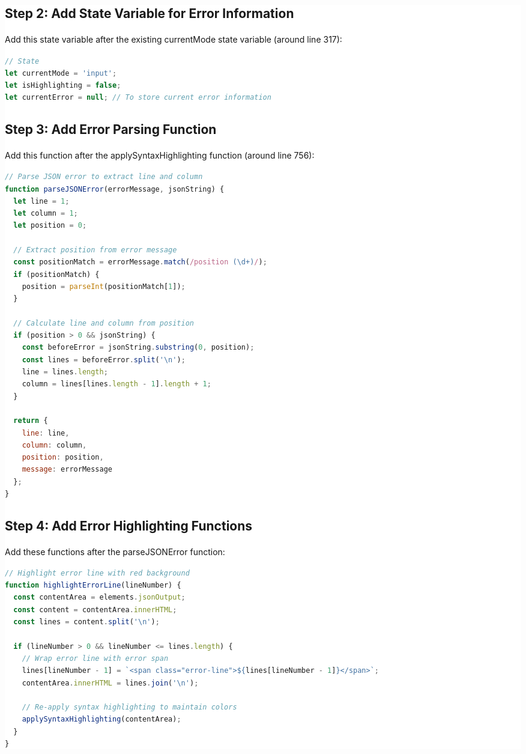## Step 2: Add State Variable for Error Information

Add this state variable after the existing currentMode state variable (around line 317):

```javascript
// State
let currentMode = 'input';
let isHighlighting = false;
let currentError = null; // To store current error information
```

## Step 3: Add Error Parsing Function

Add this function after the applySyntaxHighlighting function (around line 756):

```javascript
// Parse JSON error to extract line and column
function parseJSONError(errorMessage, jsonString) {
  let line = 1;
  let column = 1;
  let position = 0;
  
  // Extract position from error message
  const positionMatch = errorMessage.match(/position (\d+)/);
  if (positionMatch) {
    position = parseInt(positionMatch[1]);
  }
  
  // Calculate line and column from position
  if (position > 0 && jsonString) {
    const beforeError = jsonString.substring(0, position);
    const lines = beforeError.split('\n');
    line = lines.length;
    column = lines[lines.length - 1].length + 1;
  }
  
  return {
    line: line,
    column: column,
    position: position,
    message: errorMessage
  };
}
```

## Step 4: Add Error Highlighting Functions

Add these functions after the parseJSONError function:

```javascript
// Highlight error line with red background
function highlightErrorLine(lineNumber) {
  const contentArea = elements.jsonOutput;
  const content = contentArea.innerHTML;
  const lines = content.split('\n');
  
  if (lineNumber > 0 && lineNumber <= lines.length) {
    // Wrap error line with error span
    lines[lineNumber - 1] = `<span class="error-line">${lines[lineNumber - 1]}</span>`;
    contentArea.innerHTML = lines.join('\n');
    
    // Re-apply syntax highlighting to maintain colors
    applySyntaxHighlighting(contentArea);
  }
}
```